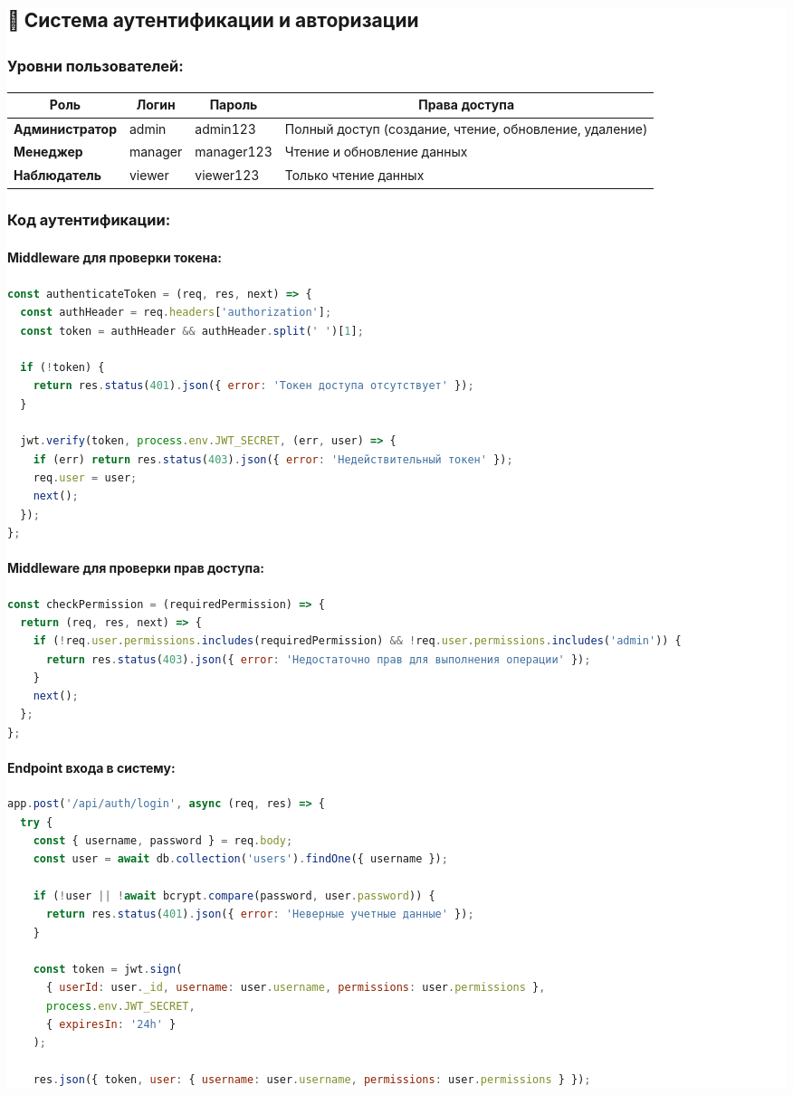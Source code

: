 
## 🔐 Система аутентификации и авторизации

### Уровни пользователей:

| Роль | Логин | Пароль | Права доступа |
|------|-------|--------|---------------|
| **Администратор** | admin | admin123 | Полный доступ (создание, чтение, обновление, удаление) |
| **Менеджер** | manager | manager123 | Чтение и обновление данных |
| **Наблюдатель** | viewer | viewer123 | Только чтение данных |

### Код аутентификации:

#### Middleware для проверки токена:
```javascript
const authenticateToken = (req, res, next) => {
  const authHeader = req.headers['authorization'];
  const token = authHeader && authHeader.split(' ')[1];

  if (!token) {
    return res.status(401).json({ error: 'Токен доступа отсутствует' });
  }

  jwt.verify(token, process.env.JWT_SECRET, (err, user) => {
    if (err) return res.status(403).json({ error: 'Недействительный токен' });
    req.user = user;
    next();
  });
};
```

#### Middleware для проверки прав доступа:
```javascript
const checkPermission = (requiredPermission) => {
  return (req, res, next) => {
    if (!req.user.permissions.includes(requiredPermission) && !req.user.permissions.includes('admin')) {
      return res.status(403).json({ error: 'Недостаточно прав для выполнения операции' });
    }
    next();
  };
};
```

#### Endpoint входа в систему:
```javascript
app.post('/api/auth/login', async (req, res) => {
  try {
    const { username, password } = req.body;
    const user = await db.collection('users').findOne({ username });
    
    if (!user || !await bcrypt.compare(password, user.password)) {
      return res.status(401).json({ error: 'Неверные учетные данные' });
    }

    const token = jwt.sign(
      { userId: user._id, username: user.username, permissions: user.permissions },
      process.env.JWT_SECRET,
      { expiresIn: '24h' }
    );

    res.json({ token, user: { username: user.username, permissions: user.permissions } });
```